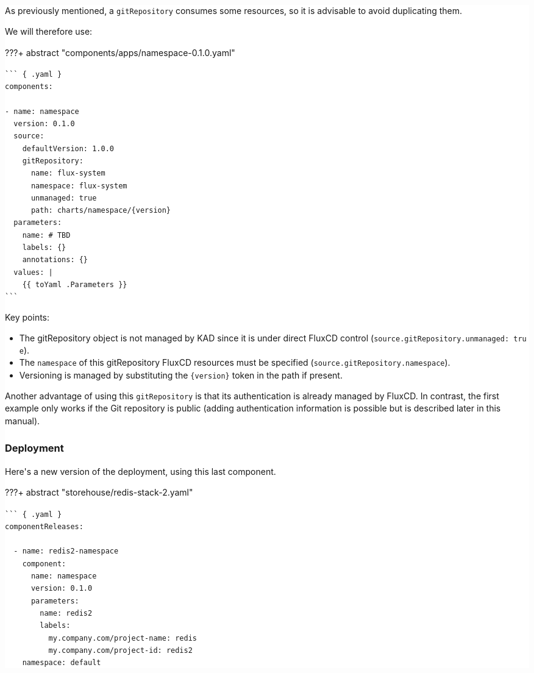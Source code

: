 As previously mentioned, a `gitRepository` consumes some resources, so it is advisable to avoid duplicating them.

We will therefore use:

???+ abstract "components/apps/namespace-0.1.0.yaml"

    ``` { .yaml }
    components:
    
    - name: namespace
      version: 0.1.0
      source:
        defaultVersion: 1.0.0
        gitRepository:
          name: flux-system
          namespace: flux-system
          unmanaged: true
          path: charts/namespace/{version}
      parameters:
        name: # TBD
        labels: {}
        annotations: {}
      values: |
        {{ toYaml .Parameters }}
    ```

Key points:

- The gitRepository object is not managed by KAD since it is under direct FluxCD control (`source.gitRepository.unmanaged: true`).
- The `namespace` of this gitRepository FluxCD resources must be specified (`source.gitRepository.namespace`).
- Versioning is managed by substituting the `{version}` token in the path if present.

Another advantage of using this `gitRepository` is that its authentication is already managed by FluxCD. 
In contrast, the first example only works if the Git repository is public (adding authentication information is 
possible but is described later in this manual).

### Deployment

Here's a new version of the deployment, using this last component.

???+ abstract "storehouse/redis-stack-2.yaml"

    ``` { .yaml }
    componentReleases:
    
      - name: redis2-namespace
        component:
          name: namespace
          version: 0.1.0
          parameters:
            name: redis2
            labels:
              my.company.com/project-name: redis
              my.company.com/project-id: redis2
        namespace: default
    